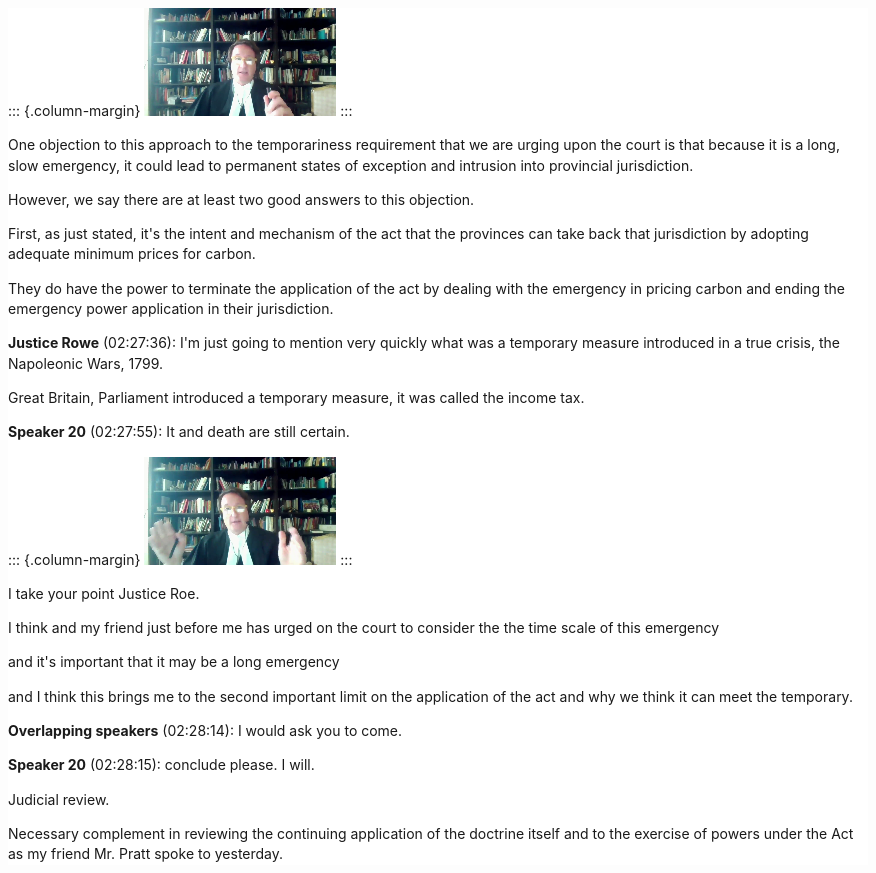 ::: {.column-margin}
![](8833.png)
:::

One objection to this approach to the temporariness requirement that we are urging upon the court is that because it is a long, slow emergency, it could lead to permanent states of exception and intrusion into provincial jurisdiction.

However, we say there are at least two good answers to this objection.

First, as just stated, it's the intent and mechanism of the act that the provinces can take back that jurisdiction by adopting adequate minimum prices for carbon.

They do have the power to terminate the application of the act by dealing with the emergency in pricing carbon and ending the emergency power application in their jurisdiction.

**Justice Rowe** (02:27:36): I'm just going to mention very quickly what was a temporary measure introduced in a true crisis, the Napoleonic Wars, 1799.

Great Britain, Parliament introduced a temporary measure, it was called the income tax.

**Speaker 20** (02:27:55): It and death are still certain.

::: {.column-margin}
![](8885.png)
:::

I take your point Justice Roe.

I think and my friend just before me has urged on the court to consider the the time scale of this emergency

and it's important that it may be a long emergency

and I think this brings me to the second important limit on the application of the act and why we think it can meet the temporary.

**Overlapping speakers** (02:28:14): I would ask you to come.

**Speaker 20** (02:28:15): conclude please. I will.

Judicial review.

Necessary complement in reviewing the continuing application of the doctrine itself and to the exercise of powers under the Act as my friend Mr. Pratt spoke to yesterday.
